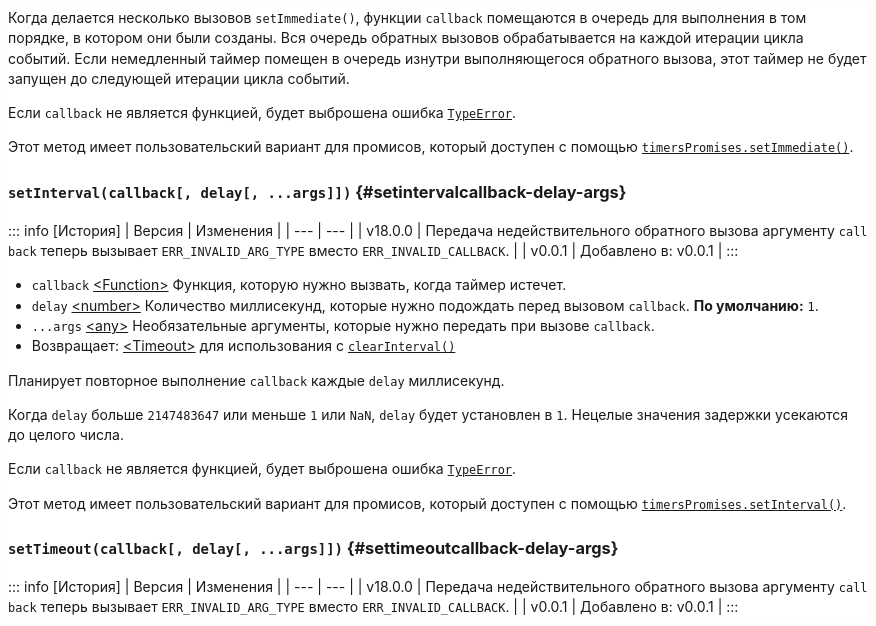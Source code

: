 Когда делается несколько вызовов `setImmediate()`, функции `callback` помещаются в очередь для выполнения в том порядке, в котором они были созданы. Вся очередь обратных вызовов обрабатывается на каждой итерации цикла событий. Если немедленный таймер помещен в очередь изнутри выполняющегося обратного вызова, этот таймер не будет запущен до следующей итерации цикла событий.

Если `callback` не является функцией, будет выброшена ошибка [`TypeError`](/ru/nodejs/api/errors#class-typeerror).

Этот метод имеет пользовательский вариант для промисов, который доступен с помощью [`timersPromises.setImmediate()`](/ru/nodejs/api/timers#timerspromisessetimmediatevalue-options).

### `setInterval(callback[, delay[, ...args]])` {#setintervalcallback-delay-args}

::: info [История]
| Версия | Изменения |
| --- | --- |
| v18.0.0 | Передача недействительного обратного вызова аргументу `callback` теперь вызывает `ERR_INVALID_ARG_TYPE` вместо `ERR_INVALID_CALLBACK`. |
| v0.0.1 | Добавлено в: v0.0.1 |
:::

- `callback` [\<Function\>](https://developer.mozilla.org/en-US/docs/Web/JavaScript/Reference/Global_Objects/Function) Функция, которую нужно вызвать, когда таймер истечет.
- `delay` [\<number\>](https://developer.mozilla.org/en-US/docs/Web/JavaScript/Data_structures#Number_type) Количество миллисекунд, которые нужно подождать перед вызовом `callback`. **По умолчанию:** `1`.
- `...args` [\<any\>](https://developer.mozilla.org/en-US/docs/Web/JavaScript/Data_structures#Data_types) Необязательные аргументы, которые нужно передать при вызове `callback`.
- Возвращает: [\<Timeout\>](/ru/nodejs/api/timers#class-timeout) для использования с [`clearInterval()`](/ru/nodejs/api/timers#clearintervaltimeout)

Планирует повторное выполнение `callback` каждые `delay` миллисекунд.

Когда `delay` больше `2147483647` или меньше `1` или `NaN`, `delay` будет установлен в `1`. Нецелые значения задержки усекаются до целого числа.

Если `callback` не является функцией, будет выброшена ошибка [`TypeError`](/ru/nodejs/api/errors#class-typeerror).

Этот метод имеет пользовательский вариант для промисов, который доступен с помощью [`timersPromises.setInterval()`](/ru/nodejs/api/timers#timerspromisessetintervaldelay-value-options).


### `setTimeout(callback[, delay[, ...args]])` {#settimeoutcallback-delay-args}

::: info [История]
| Версия | Изменения |
| --- | --- |
| v18.0.0 | Передача недействительного обратного вызова аргументу `callback` теперь вызывает `ERR_INVALID_ARG_TYPE` вместо `ERR_INVALID_CALLBACK`. |
| v0.0.1 | Добавлено в: v0.0.1 |
:::
